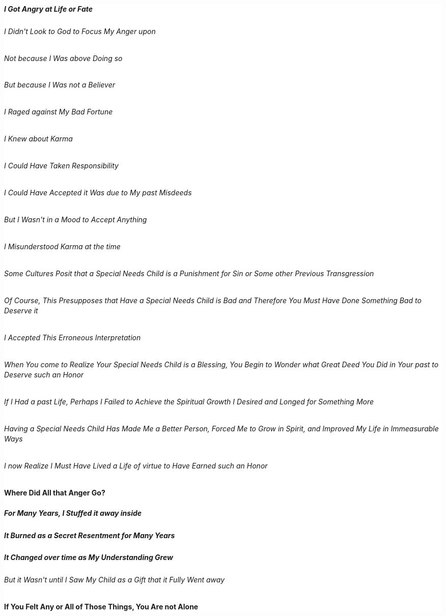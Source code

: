 ##### I Got Angry at Life or Fate

###### I Didn't Look to God to Focus My Anger upon

###### Not because I Was above Doing so

###### But because I Was not a Believer

###### I Raged against My Bad Fortune

###### I Knew about Karma

###### I Could Have Taken Responsibility

###### I Could Have Accepted it Was due to My past Misdeeds

###### But I Wasn't in a Mood to Accept Anything

###### I Misunderstood Karma at the time

###### Some Cultures Posit that a Special Needs Child is a Punishment for Sin or Some other Previous Transgression

###### Of Course, This Presupposes that Have a Special Needs Child is Bad and Therefore You Must Have Done Something Bad to Deserve it

###### I Accepted This Erroneous Interpretation

###### When You come to Realize Your Special Needs Child is a Blessing, You Begin to Wonder what Great Deed You Did in Your past to Deserve such an Honor

###### If I Had a past Life, Perhaps I Failed to Achieve the Spiritual Growth I Desired and Longed for Something More

###### Having a Special Needs Child Has Made Me a Better Person, Forced Me to Grow in Spirit, and Improved My Life in Immeasurable Ways

###### I now Realize I Must Have Lived a Life of virtue to Have Earned such an Honor

#### Where Did All that Anger Go?

##### For Many Years, I Stuffed it away inside

##### It Burned as a Secret Resentment for Many Years

##### It Changed over time as My Understanding Grew

###### But it Wasn't until I Saw My Child as a Gift that it Fully Went away

#### If You Felt Any or All of Those Things, You Are not Alone
